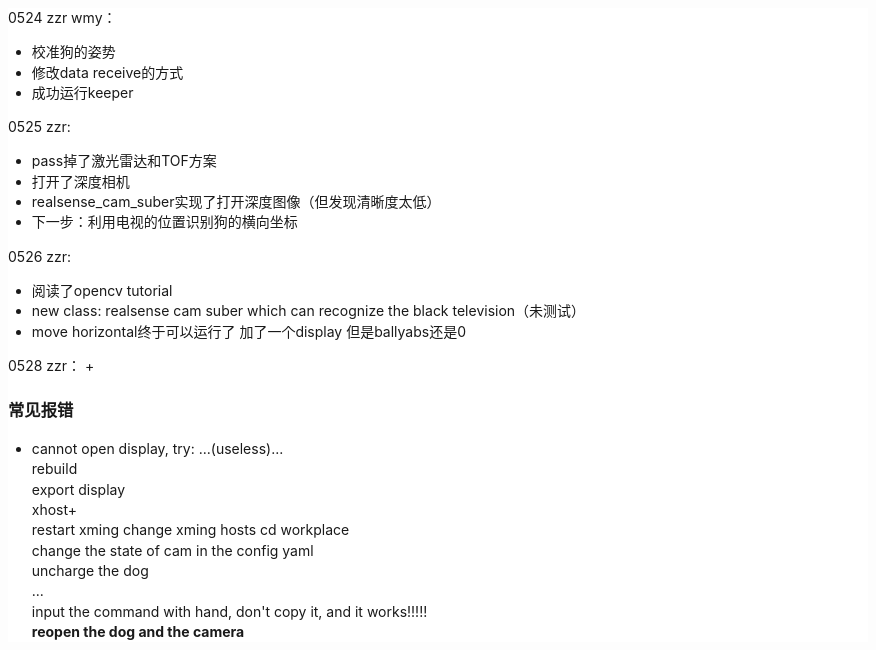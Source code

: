 0524 zzr wmy：
+ 校准狗的姿势
+ 修改data receive的方式
+ 成功运行keeper

0525 zzr:
+ pass掉了激光雷达和TOF方案
+ 打开了深度相机
+ realsense_cam_suber实现了打开深度图像（但发现清晰度太低）
+ 下一步：利用电视的位置识别狗的横向坐标

0526 zzr:
+ 阅读了opencv tutorial
+ new class: realsense cam suber which can recognize the black television（未测试）
+ move horizontal终于可以运行了 加了一个display 但是ballyabs还是0

0528 zzr：
+ 

### 常见报错
+ cannot open display, try:
...(useless)...  
rebuild  
export display  
xhost+  
restart xming 
change xming hosts 
cd workplace  
change the state of cam in the config yaml  
uncharge the dog  
...  
input the command with hand, don't copy it, and it works!!!!!  
**reopen the dog and the camera**
